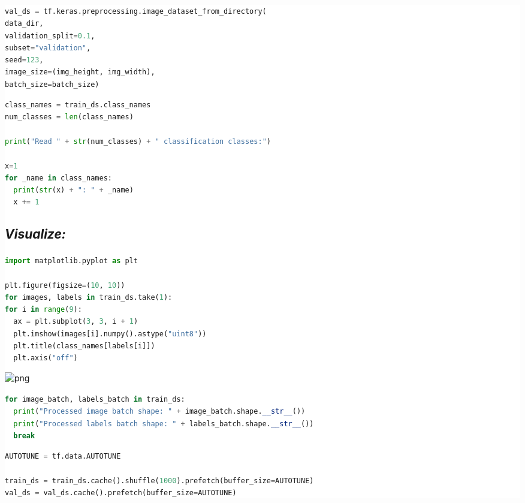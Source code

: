 
  ```python
  val_ds = tf.keras.preprocessing.image_dataset_from_directory(
  data_dir,
  validation_split=0.1,
  subset="validation",
  seed=123,
  image_size=(img_height, img_width),
  batch_size=batch_size)
  ```

  ```python
  class_names = train_ds.class_names
  num_classes = len(class_names)

  print("Read " + str(num_classes) + " classification classes:")

  x=1
  for _name in class_names:
    print(str(x) + ": " + _name)
    x += 1

  ```

  ## *Visualize:*


  ```python
  import matplotlib.pyplot as plt

  plt.figure(figsize=(10, 10))
  for images, labels in train_ds.take(1):
  for i in range(9):
    ax = plt.subplot(3, 3, i + 1)
    plt.imshow(images[i].numpy().astype("uint8"))
    plt.title(class_names[labels[i]])
    plt.axis("off")
  ```



  ![png](static/md/output_17_0.png)




  ```python
  for image_batch, labels_batch in train_ds:
    print("Processed image batch shape: " + image_batch.shape.__str__())
    print("Processed labels batch shape: " + labels_batch.shape.__str__())
    break
  ```


  ```python
  AUTOTUNE = tf.data.AUTOTUNE

  train_ds = train_ds.cache().shuffle(1000).prefetch(buffer_size=AUTOTUNE)
  val_ds = val_ds.cache().prefetch(buffer_size=AUTOTUNE)
  ```
